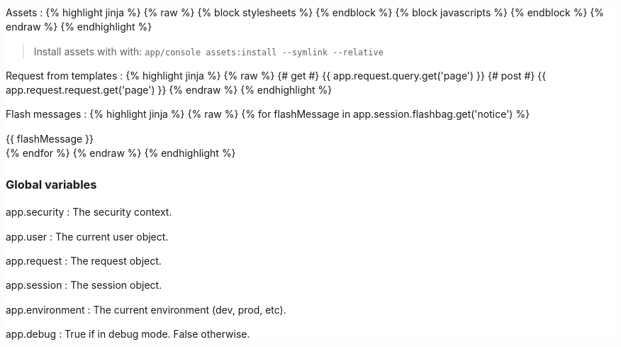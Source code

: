         
Assets
: {% highlight jinja %}
{% raw %}
{% block stylesheets %}
    <link href="{{ asset('css/main.css') }}" rel="stylesheet" />
    <link href="{{ asset('bundles/acmedemo/css/contact.css') }}" rel="stylesheet" />
{% endblock %}
{% block javascripts %}
    <script src="{{ asset('js/main.js') }}"></script>
{% endblock %}
{% endraw %}
{% endhighlight %}

> Install assets with with: `app/console assets:install --symlink --relative`

Request from templates
: {% highlight jinja %}
{% raw %}
{# get #}
{{ app.request.query.get('page') }}
{# post #}
{{ app.request.request.get('page') }}
{% endraw %}
{% endhighlight %}

Flash messages
: {% highlight jinja %}
{% raw %}
{% for flashMessage in app.session.flashbag.get('notice') %}
    <div class="flash-notice">
        {{ flashMessage }}
    </div>
{% endfor %}
{% endraw %}
{% endhighlight %}

### Global variables

app.security
: The security context.

app.user
: The current user object.

app.request
: The request object.

app.session
: The session object.

app.environment
: The current environment (dev, prod, etc).

app.debug
: True if in debug mode. False otherwise. 
